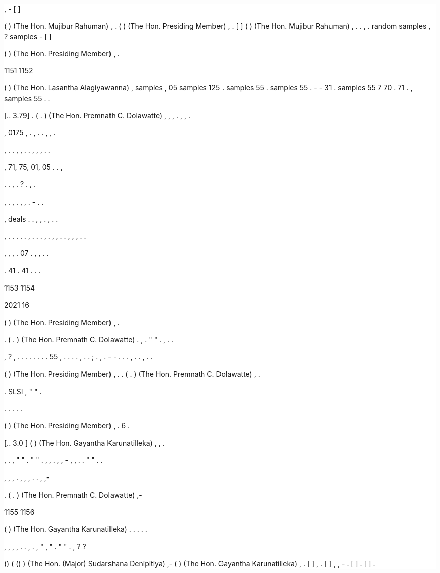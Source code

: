 , - [ ]

( ) (The Hon. Mujibur Rahuman) , . ( ) (The Hon. Presiding Member) , . [ ] ( ) (The Hon. Mujibur Rahuman) , . . , . random samples , ? samples - [ ]

( ) (The Hon. Presiding Member) , .

1151 1152

( ) (The Hon. Lasantha Alagiyawanna) , samples , 05 samples 125 . samples 55 . samples 55 . - - 31 . samples 55 7 70 . 71 . , samples 55 . .

[.. 3.79] . ( . ) (The Hon. Premnath C. Dolawatte) , , , . , , .

, 0175 , . , . . , , .

, . . , , . . , , , . .

, 71, 75, 01, 05 . . ,

. . , . ? . , .

, . , . , , . - . .

, deals . . , , . , . .

, . . . . . , . . . , . , , . . , , , . .

, , , . 07 . , , . .

. 41 . 41 . . .

1153 1154

2021 16

( ) (The Hon. Presiding Member) , .

. ( . ) (The Hon. Premnath C. Dolawatte) . , . " " . , . .

, ? , . . . . . . . . 55 , . . . . , . . ; . , . - - . . . , . . , . .

( ) (The Hon. Presiding Member) , . . ( . ) (The Hon. Premnath C. Dolawatte) , .

. SLSI , " " .

. . . . .

( ) (The Hon. Presiding Member) , . 6 .

[.. 3.0 ] ( ) (The Hon. Gayantha Karunatilleka) , , .

, . , " " . " " . , , . , , - , , . . " " . .

, , , . , , , . . , ,-

. ( . ) (The Hon. Premnath C. Dolawatte) ,-

1155 1156

( ) (The Hon. Gayantha Karunatilleka) . . . . .

, , , , . . , . , " , " . " " . , ? ?

() ( () ) (The Hon. (Major) Sudarshana Denipitiya) ,- ( ) (The Hon. Gayantha Karunatilleka) , . [ ] , . [ ] , , - . [ ] . [ ] .
